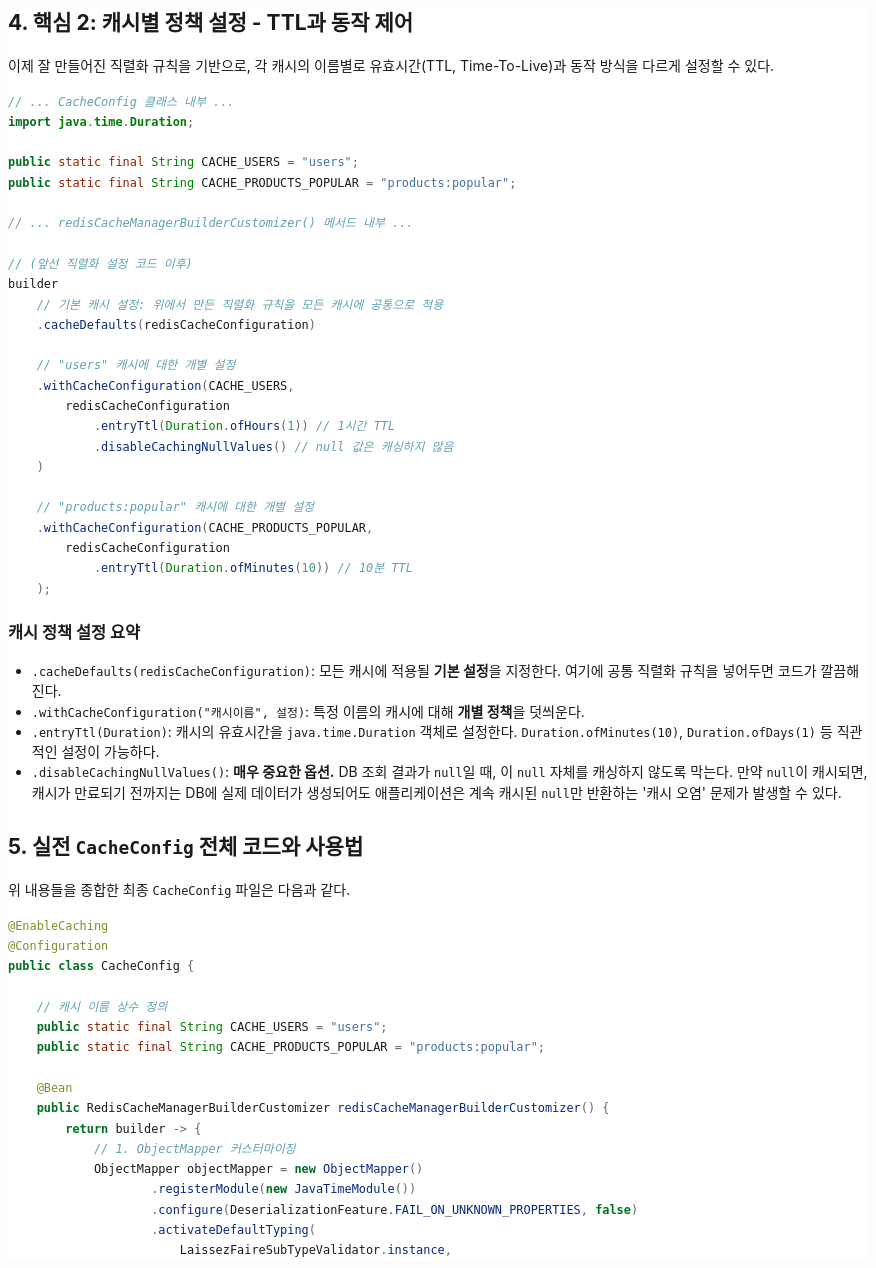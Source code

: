## 4. 핵심 2: 캐시별 정책 설정 - TTL과 동작 제어

이제 잘 만들어진 직렬화 규칙을 기반으로, 각 캐시의 이름별로 유효시간(TTL, Time-To-Live)과 동작 방식을 다르게 설정할 수 있다.

```java
// ... CacheConfig 클래스 내부 ...
import java.time.Duration;

public static final String CACHE_USERS = "users";
public static final String CACHE_PRODUCTS_POPULAR = "products:popular";

// ... redisCacheManagerBuilderCustomizer() 메서드 내부 ...

// (앞선 직렬화 설정 코드 이후)
builder
    // 기본 캐시 설정: 위에서 만든 직렬화 규칙을 모든 캐시에 공통으로 적용
    .cacheDefaults(redisCacheConfiguration)

    // "users" 캐시에 대한 개별 설정
    .withCacheConfiguration(CACHE_USERS,
        redisCacheConfiguration
            .entryTtl(Duration.ofHours(1)) // 1시간 TTL
            .disableCachingNullValues() // null 값은 캐싱하지 않음
    )

    // "products:popular" 캐시에 대한 개별 설정
    .withCacheConfiguration(CACHE_PRODUCTS_POPULAR,
        redisCacheConfiguration
            .entryTtl(Duration.ofMinutes(10)) // 10분 TTL
    );
```

### 캐시 정책 설정 요약

- `.cacheDefaults(redisCacheConfiguration)`: 모든 캐시에 적용될 **기본 설정**을 지정한다. 여기에 공통 직렬화 규칙을 넣어두면 코드가 깔끔해진다.
- `.withCacheConfiguration("캐시이름", 설정)`: 특정 이름의 캐시에 대해 **개별 정책**을 덧씌운다.
- `.entryTtl(Duration)`: 캐시의 유효시간을 `java.time.Duration` 객체로 설정한다. `Duration.ofMinutes(10)`, `Duration.ofDays(1)` 등 직관적인 설정이 가능하다.
- `.disableCachingNullValues()`: **매우 중요한 옵션.** DB 조회 결과가 `null`일 때, 이 `null` 자체를 캐싱하지 않도록 막는다. 만약 `null`이 캐시되면, 캐시가 만료되기 전까지는 DB에 실제 데이터가 생성되어도 애플리케이션은 계속 캐시된 `null`만 반환하는 '캐시 오염' 문제가 발생할 수 있다.

## 5. 실전 `CacheConfig` 전체 코드와 사용법

위 내용들을 종합한 최종 `CacheConfig` 파일은 다음과 같다.

```java
@EnableCaching
@Configuration
public class CacheConfig {

    // 캐시 이름 상수 정의
    public static final String CACHE_USERS = "users";
    public static final String CACHE_PRODUCTS_POPULAR = "products:popular";

    @Bean
    public RedisCacheManagerBuilderCustomizer redisCacheManagerBuilderCustomizer() {
        return builder -> {
            // 1. ObjectMapper 커스터마이징
            ObjectMapper objectMapper = new ObjectMapper()
                    .registerModule(new JavaTimeModule())
                    .configure(DeserializationFeature.FAIL_ON_UNKNOWN_PROPERTIES, false)
                    .activateDefaultTyping(
                        LaissezFaireSubTypeValidator.instance,
```